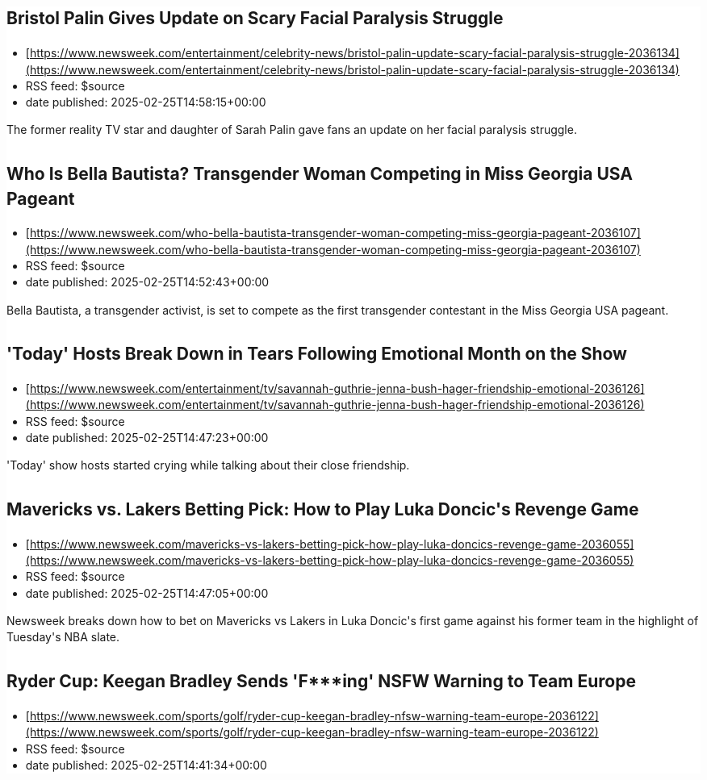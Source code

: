 ## Bristol Palin Gives Update on Scary Facial Paralysis Struggle
 - [https://www.newsweek.com/entertainment/celebrity-news/bristol-palin-update-scary-facial-paralysis-struggle-2036134](https://www.newsweek.com/entertainment/celebrity-news/bristol-palin-update-scary-facial-paralysis-struggle-2036134)
 - RSS feed: $source
 - date published: 2025-02-25T14:58:15+00:00

The former reality TV star and daughter of Sarah Palin gave fans an update on her facial paralysis struggle.

## Who Is Bella Bautista? Transgender Woman Competing in Miss Georgia USA Pageant
 - [https://www.newsweek.com/who-bella-bautista-transgender-woman-competing-miss-georgia-pageant-2036107](https://www.newsweek.com/who-bella-bautista-transgender-woman-competing-miss-georgia-pageant-2036107)
 - RSS feed: $source
 - date published: 2025-02-25T14:52:43+00:00

Bella Bautista, a transgender activist, is set to compete as the first transgender contestant in the Miss Georgia USA pageant.

## 'Today' Hosts Break Down in Tears Following Emotional Month on the Show
 - [https://www.newsweek.com/entertainment/tv/savannah-guthrie-jenna-bush-hager-friendship-emotional-2036126](https://www.newsweek.com/entertainment/tv/savannah-guthrie-jenna-bush-hager-friendship-emotional-2036126)
 - RSS feed: $source
 - date published: 2025-02-25T14:47:23+00:00

'Today' show hosts started crying while talking about their close friendship.

## Mavericks vs. Lakers Betting Pick: How to Play Luka Doncic's Revenge Game
 - [https://www.newsweek.com/mavericks-vs-lakers-betting-pick-how-play-luka-doncics-revenge-game-2036055](https://www.newsweek.com/mavericks-vs-lakers-betting-pick-how-play-luka-doncics-revenge-game-2036055)
 - RSS feed: $source
 - date published: 2025-02-25T14:47:05+00:00

Newsweek breaks down how to bet on Mavericks vs Lakers in Luka Doncic's first game against his former team in the highlight of Tuesday's NBA slate.

## Ryder Cup: Keegan Bradley Sends 'F***ing' NSFW Warning to Team Europe
 - [https://www.newsweek.com/sports/golf/ryder-cup-keegan-bradley-nfsw-warning-team-europe-2036122](https://www.newsweek.com/sports/golf/ryder-cup-keegan-bradley-nfsw-warning-team-europe-2036122)
 - RSS feed: $source
 - date published: 2025-02-25T14:41:34+00:00
